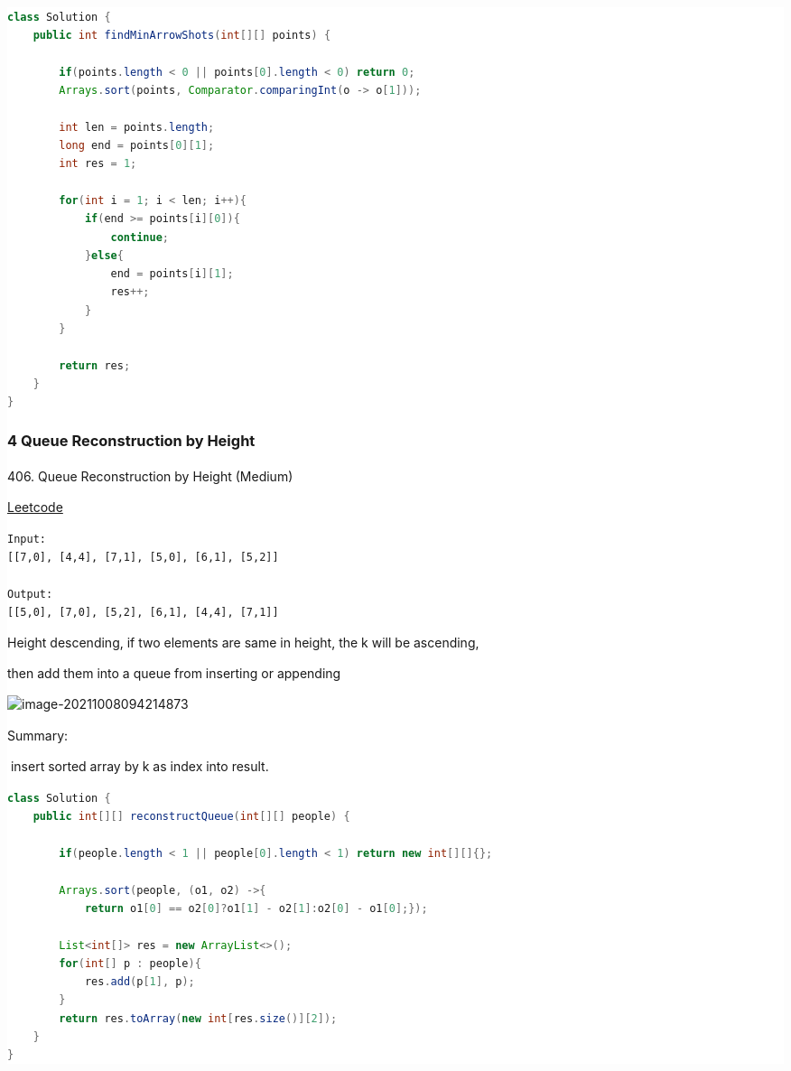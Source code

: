 

```java
class Solution {
    public int findMinArrowShots(int[][] points) {
        
        if(points.length < 0 || points[0].length < 0) return 0;
        Arrays.sort(points, Comparator.comparingInt(o -> o[1]));
        
        int len = points.length;
        long end = points[0][1];
        int res = 1;
        
        for(int i = 1; i < len; i++){
            if(end >= points[i][0]){
                continue;
            }else{
                end = points[i][1];
                res++;        
            }
        }
        
        return res;
    }
}
```

### 4 Queue Reconstruction by Height

406\. Queue Reconstruction by Height (Medium)

[Leetcode](https://leetcode.com/problems/queue-reconstruction-by-height/description/) 

```html
Input:
[[7,0], [4,4], [7,1], [5,0], [6,1], [5,2]]

Output:
[[5,0], [7,0], [5,2], [6,1], [4,4], [7,1]]
```

Height descending, if two elements are same in height, the k will be ascending,

then add them into a queue from inserting or appending

![image-20211008094214873](https://p.ipic.vip/zpdhol.jpg)

Summary:

​	insert sorted array by k as index into result.

```java
class Solution {
    public int[][] reconstructQueue(int[][] people) {
        
        if(people.length < 1 || people[0].length < 1) return new int[][]{};
        
        Arrays.sort(people, (o1, o2) ->{
            return o1[0] == o2[0]?o1[1] - o2[1]:o2[0] - o1[0];});
        
        List<int[]> res = new ArrayList<>();
        for(int[] p : people){
            res.add(p[1], p);
        }
        return res.toArray(new int[res.size()][2]);
    }
}
```
